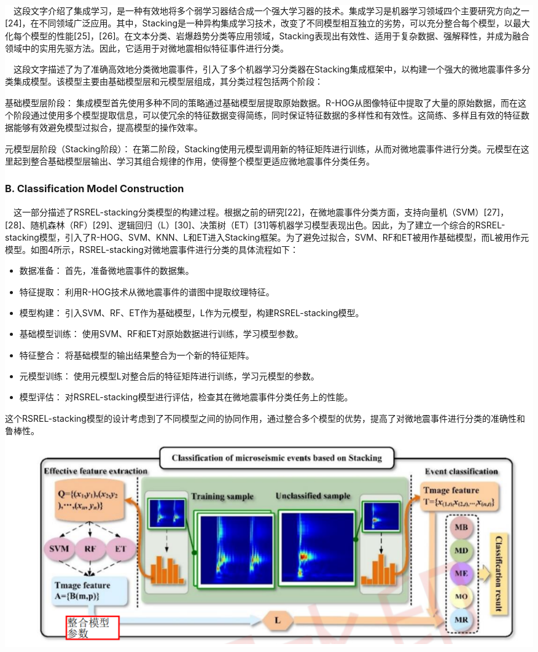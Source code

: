 
&emsp;这段文字介绍了集成学习，是一种有效地将多个弱学习器结合成一个强大学习器的技术。集成学习是机器学习领域四个主要研究方向之一[24]，在不同领域广泛应用。其中，Stacking是一种异构集成学习技术，改变了不同模型相互独立的劣势，可以充分整合每个模型，以最大化每个模型的性能[25]，[26]。在文本分类、岩爆趋势分类等应用领域，Stacking表现出有效性、适用于复杂数据、强解释性，并成为融合领域中的实用先驱方法。因此，它适用于对微地震相似特征事件进行分类。


&emsp;这段文字描述了为了准确高效地分类微地震事件，引入了多个机器学习分类器在Stacking集成框架中，以构建一个强大的微地震事件多分类集成模型。该模型主要由基础模型层和元模型层组成，其分类过程包括两个阶段：

基础模型层阶段： 集成模型首先使用多种不同的策略通过基础模型层提取原始数据。R-HOG从图像特征中提取了大量的原始数据，而在这个阶段通过使用多个模型提取信息，可以使冗余的特征数据变得简练，同时保证特征数据的多样性和有效性。这简练、多样且有效的特征数据能够有效避免模型过拟合，提高模型的操作效率。

元模型层阶段（Stacking阶段）： 在第二阶段，Stacking使用元模型调用新的特征矩阵进行训练，从而对微地震事件进行分类。元模型在这里起到整合基础模型层输出、学习其组合规律的作用，使得整个模型更适应微地震事件分类任务。

### B. Classification Model Construction



&emsp;这一部分描述了RSREL-stacking分类模型的构建过程。根据之前的研究[22]，在微地震事件分类方面，支持向量机（SVM）[27]，[28]、随机森林（RF）[29]、逻辑回归（L）[30]、决策树（ET）[31]等机器学习模型表现出色。因此，为了建立一个综合的RSREL-stacking模型，引入了R-HOG、SVM、KNN、L和ET进入Stacking框架。为了避免过拟合，SVM、RF和ET被用作基础模型，而L被用作元模型。如图4所示，RSREL-stacking对微地震事件进行分类的具体流程如下：

* 数据准备： 首先，准备微地震事件的数据集。

* 特征提取： 利用R-HOG技术从微地震事件的谱图中提取纹理特征。

* 模型构建： 引入SVM、RF、ET作为基础模型，L作为元模型，构建RSREL-stacking模型。

* 基础模型训练： 使用SVM、RF和ET对原始数据进行训练，学习模型参数。

* 特征整合： 将基础模型的输出结果整合为一个新的特征矩阵。

* 元模型训练： 使用元模型L对整合后的特征矩阵进行训练，学习元模型的参数。

* 模型评估： 对RSREL-stacking模型进行评估，检查其在微地震事件分类任务上的性能。

这个RSREL-stacking模型的设计考虑到了不同模型之间的协同作用，通过整合多个模型的优势，提高了对微地震事件进行分类的准确性和鲁棒性。


![图 4](../images/5888c3166bba56aa85fa0e20417bd54e1f6a8dad10317d92dbaaf6ba172c09e8.png)  

